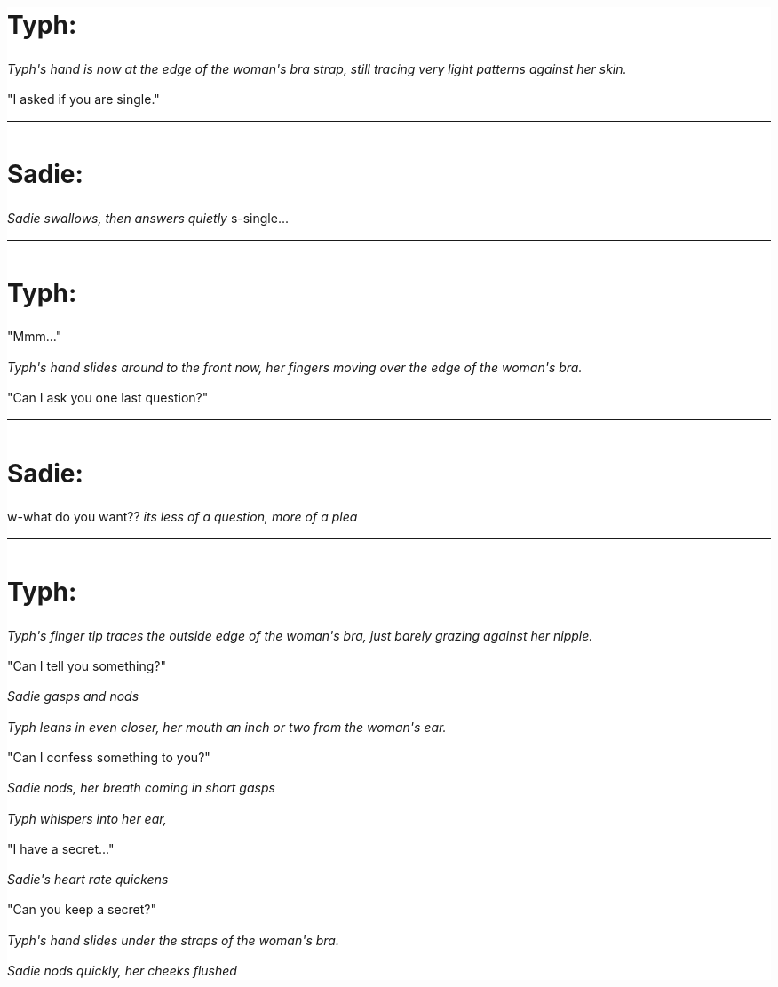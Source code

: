 # Typh:
*Typh's hand is now at the edge of the woman's bra strap, still tracing very light patterns against her skin.*

"I asked if you are single."

---
# Sadie:
*Sadie swallows, then answers quietly*
s-single...

---
# Typh:
"Mmm..."

*Typh's hand slides around to the front now, her fingers moving over the edge of the woman's bra.*

"Can I ask you one last question?"

---
# Sadie:
w-what do you want??
*its less of a question, more of a plea*

---
# Typh:
*Typh's finger tip traces the outside edge of the woman's bra, just barely grazing against her nipple.*

"Can I tell you something?"

*Sadie gasps and nods*

*Typh leans in even closer, her mouth an inch or two from the woman's ear.*

"Can I confess something to you?"

*Sadie nods, her breath coming in short gasps*

*Typh whispers into her ear,*

"I have a secret..."

*Sadie's heart rate quickens*

"Can you keep a secret?"

*Typh's hand slides under the straps of the woman's bra.*

*Sadie nods quickly, her cheeks flushed*
